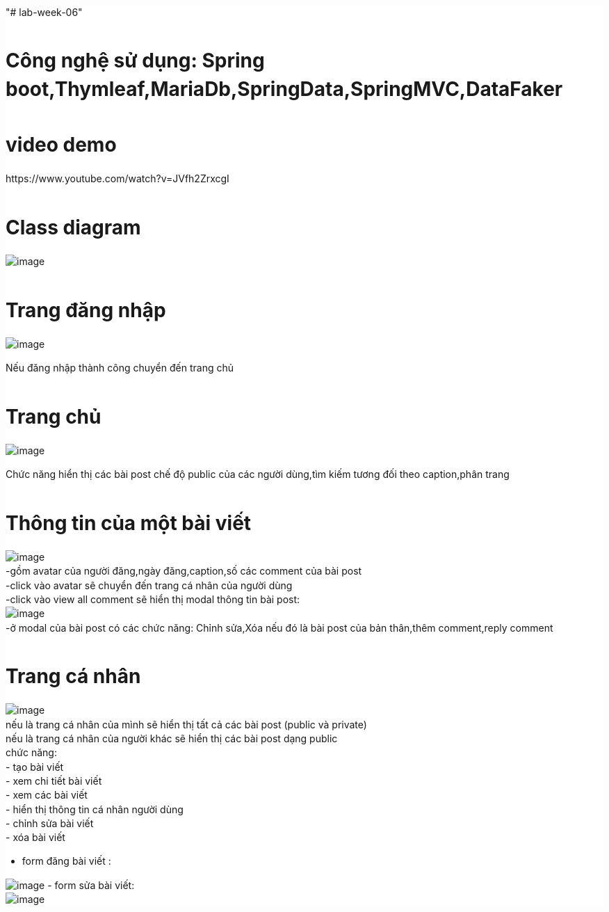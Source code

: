 "# lab-week-06" 
<h1>Công nghệ sử dụng: Spring boot,Thymleaf,MariaDb,SpringData,SpringMVC,DataFaker<h1>
<h1>video demo</h1>
  https://www.youtube.com/watch?v=JVfh2ZrxcgI
<h1>Class diagram</h1>
<img width="389" alt="image" src="https://github.com/LPMinh/lab-week-06/assets/95513996/9bdbdea3-f58f-4206-bfea-d8afc5545395">
<h1>Trang đăng nhập </h1>
<img width="889" alt="image" src="https://github.com/LPMinh/lab-week-06/assets/95513996/89ec44f0-4b78-4d70-879a-3ea38ef94785">
<p>Nếu đăng nhập thành công chuyển đến trang chủ</p>
<h1>Trang chủ</h1>
<img width="956" alt="image" src="https://github.com/LPMinh/lab-week-06/assets/95513996/bea49e7f-0ec1-4d7b-87f5-d2e7c226269f">
<p>Chức năng hiển thị các bài post chế độ public của các người dùng,tìm kiếm tương đối theo caption,phân trang </p>
<h1>Thông tin của một bài viết</h1>
<img width="389" alt="image" src="https://github.com/LPMinh/lab-week-06/assets/95513996/b71ba7ec-2937-4788-9b86-aeefc7f2c722"><br/>
-gồm avatar của người đăng,ngày đăng,caption,số các comment của bài post </br>
-click vào avatar sẽ chuyển đến trang cá nhân của người dùng  </br>
-click vào view all comment sẽ hiển thị modal thông tin bài post:  </br>
<img width="959" alt="image" src="https://github.com/LPMinh/lab-week-06/assets/95513996/2bd44dfb-6cd5-4f49-b774-fb5e3db52749"><br/>
-ở modal của bài post có các chức năng: Chỉnh sửa,Xóa nếu đó là bài post của bản thân,thêm comment,reply comment </br>
<h1>Trang cá nhân</h1>
<img width="958" alt="image" src="https://github.com/LPMinh/lab-week-06/assets/95513996/d64fc9ae-d07d-47bd-bb03-ae0d4fe70f2b">
</br>
nếu là trang cá nhân của mình sẽ hiển thị tất cả các bài post (public và private) <br>
nếu là trang cá nhân của người khác sẽ hiển thị các bài post dạng public <br>
chức năng: <br>
- tạo bài viết  <br>
- xem chi tiết bài viết  <br>
- xem các bài viết  <br>
- hiển thị thông tin cá nhân người dùng  <br>
- chỉnh sửa bài viết <br>
- xóa bài viết <br>

- form đăng bài viết : <br>
<img width="260" alt="image" src="https://github.com/LPMinh/lab-week-06/assets/95513996/43af31fa-7d33-457d-9534-600ea8c8ede2">
- form sửa bài viết: <br>
<img width="803" alt="image" src="https://github.com/LPMinh/lab-week-06/assets/95513996/afff5d9e-deff-46d9-87e1-eb6889e971e6">








